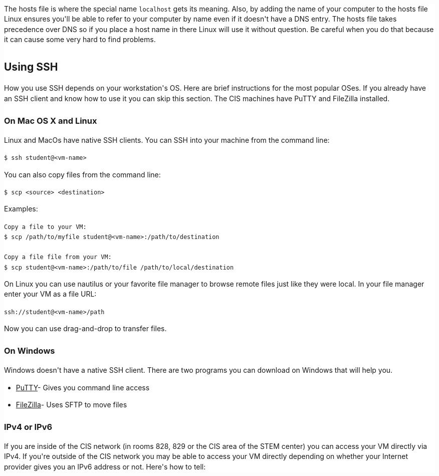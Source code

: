 The hosts file is where the special name `localhost` gets its meaning. Also, by adding the name of your computer to the hosts file Linux ensures you'll be able to refer to your computer by name even if it doesn't have a DNS entry. The hosts file takes precedence over DNS so if you place a host name in there Linux will use it without question. Be careful when you do that because it can cause some very hard to find problems.

## Using SSH 

How you use SSH depends on your workstation's OS. Here are brief instructions for the most popular OSes. If you already have an SSH client and know how to use it you can skip this section. The CIS machines have PuTTY and FileZilla installed.

### On Mac OS X and Linux 

Linux and MacOs have native SSH clients. You can SSH into your machine from the command line:

```
$ ssh student@<vm-name>
```

You can also copy files from the command line:

```
$ scp <source> <destination>
```

Examples:

```
Copy a file to your VM:
$ scp /path/to/myfile student@<vm-name>:/path/to/destination

Copy a file file from your VM:
$ scp student@<vm-name>:/path/to/file /path/to/local/destination
```

On Linux you can use nautilus or your favorite file manager to browse remote files just like they were local. In your file manager enter your VM as a file URL:

```
ssh://student@<vm-name>/path
```

Now you can use drag-and-drop to transfer files.

### On Windows 

Windows doesn't have a native SSH client. There are two programs you can download on Windows that will help you.

  - [PuTTY](http://www.chiark.greenend.org.uk/~sgtatham/putty/download.html)- Gives you command line access

  - [FileZilla](https://filezilla-project.org/)- Uses SFTP to move files

### IPv4 or IPv6 

If you are inside of the CIS network (in rooms 828, 829 or the CIS area of the STEM center) you can access your VM directly via IPv4. If you're outside of the CIS network you may be able to access your VM directly depending on whether your Internet provider gives you an IPv6 address or not. Here's how to tell:

